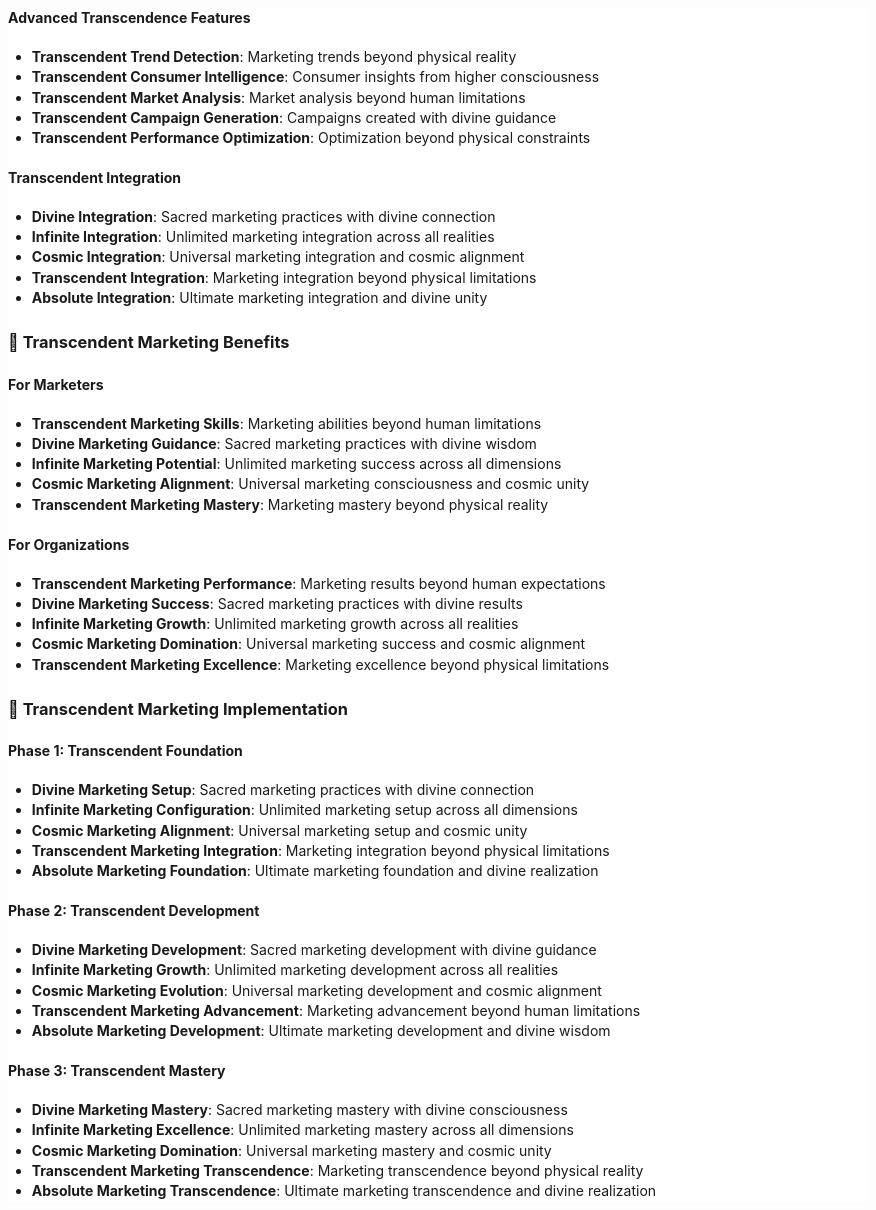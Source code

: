 #### **Advanced Transcendence Features**
- **Transcendent Trend Detection**: Marketing trends beyond physical reality
- **Transcendent Consumer Intelligence**: Consumer insights from higher consciousness
- **Transcendent Market Analysis**: Market analysis beyond human limitations
- **Transcendent Campaign Generation**: Campaigns created with divine guidance
- **Transcendent Performance Optimization**: Optimization beyond physical constraints

#### **Transcendent Integration**
- **Divine Integration**: Sacred marketing practices with divine connection
- **Infinite Integration**: Unlimited marketing integration across all realities
- **Cosmic Integration**: Universal marketing integration and cosmic alignment
- **Transcendent Integration**: Marketing integration beyond physical limitations
- **Absolute Integration**: Ultimate marketing integration and divine unity

### 🌟 **Transcendent Marketing Benefits**

#### **For Marketers**
- **Transcendent Marketing Skills**: Marketing abilities beyond human limitations
- **Divine Marketing Guidance**: Sacred marketing practices with divine wisdom
- **Infinite Marketing Potential**: Unlimited marketing success across all dimensions
- **Cosmic Marketing Alignment**: Universal marketing consciousness and cosmic unity
- **Transcendent Marketing Mastery**: Marketing mastery beyond physical reality

#### **For Organizations**
- **Transcendent Marketing Performance**: Marketing results beyond human expectations
- **Divine Marketing Success**: Sacred marketing practices with divine results
- **Infinite Marketing Growth**: Unlimited marketing growth across all realities
- **Cosmic Marketing Domination**: Universal marketing success and cosmic alignment
- **Transcendent Marketing Excellence**: Marketing excellence beyond physical limitations

### 🚀 **Transcendent Marketing Implementation**

#### **Phase 1: Transcendent Foundation**
- **Divine Marketing Setup**: Sacred marketing practices with divine connection
- **Infinite Marketing Configuration**: Unlimited marketing setup across all dimensions
- **Cosmic Marketing Alignment**: Universal marketing setup and cosmic unity
- **Transcendent Marketing Integration**: Marketing integration beyond physical limitations
- **Absolute Marketing Foundation**: Ultimate marketing foundation and divine realization

#### **Phase 2: Transcendent Development**
- **Divine Marketing Development**: Sacred marketing development with divine guidance
- **Infinite Marketing Growth**: Unlimited marketing development across all realities
- **Cosmic Marketing Evolution**: Universal marketing development and cosmic alignment
- **Transcendent Marketing Advancement**: Marketing advancement beyond human limitations
- **Absolute Marketing Development**: Ultimate marketing development and divine wisdom

#### **Phase 3: Transcendent Mastery**
- **Divine Marketing Mastery**: Sacred marketing mastery with divine consciousness
- **Infinite Marketing Excellence**: Unlimited marketing mastery across all dimensions
- **Cosmic Marketing Domination**: Universal marketing mastery and cosmic unity
- **Transcendent Marketing Transcendence**: Marketing transcendence beyond physical reality
- **Absolute Marketing Transcendence**: Ultimate marketing transcendence and divine realization
